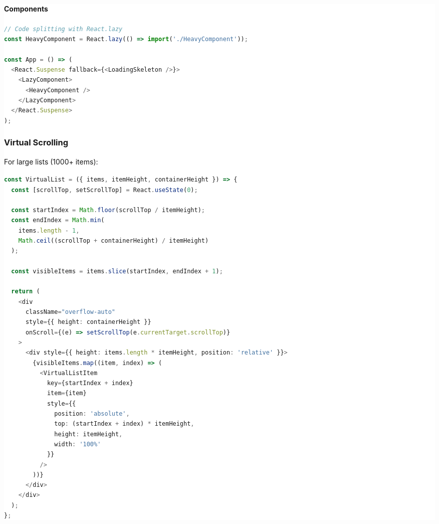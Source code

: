 #### Components
```typescript
// Code splitting with React.lazy
const HeavyComponent = React.lazy(() => import('./HeavyComponent'));

const App = () => (
  <React.Suspense fallback={<LoadingSkeleton />}>
    <LazyComponent>
      <HeavyComponent />
    </LazyComponent>
  </React.Suspense>
);
```

### Virtual Scrolling

For large lists (1000+ items):

```typescript
const VirtualList = ({ items, itemHeight, containerHeight }) => {
  const [scrollTop, setScrollTop] = React.useState(0);
  
  const startIndex = Math.floor(scrollTop / itemHeight);
  const endIndex = Math.min(
    items.length - 1,
    Math.ceil((scrollTop + containerHeight) / itemHeight)
  );

  const visibleItems = items.slice(startIndex, endIndex + 1);

  return (
    <div 
      className="overflow-auto" 
      style={{ height: containerHeight }}
      onScroll={(e) => setScrollTop(e.currentTarget.scrollTop)}
    >
      <div style={{ height: items.length * itemHeight, position: 'relative' }}>
        {visibleItems.map((item, index) => (
          <VirtualListItem
            key={startIndex + index}
            item={item}
            style={{
              position: 'absolute',
              top: (startIndex + index) * itemHeight,
              height: itemHeight,
              width: '100%'
            }}
          />
        ))}
      </div>
    </div>
  );
};
```
